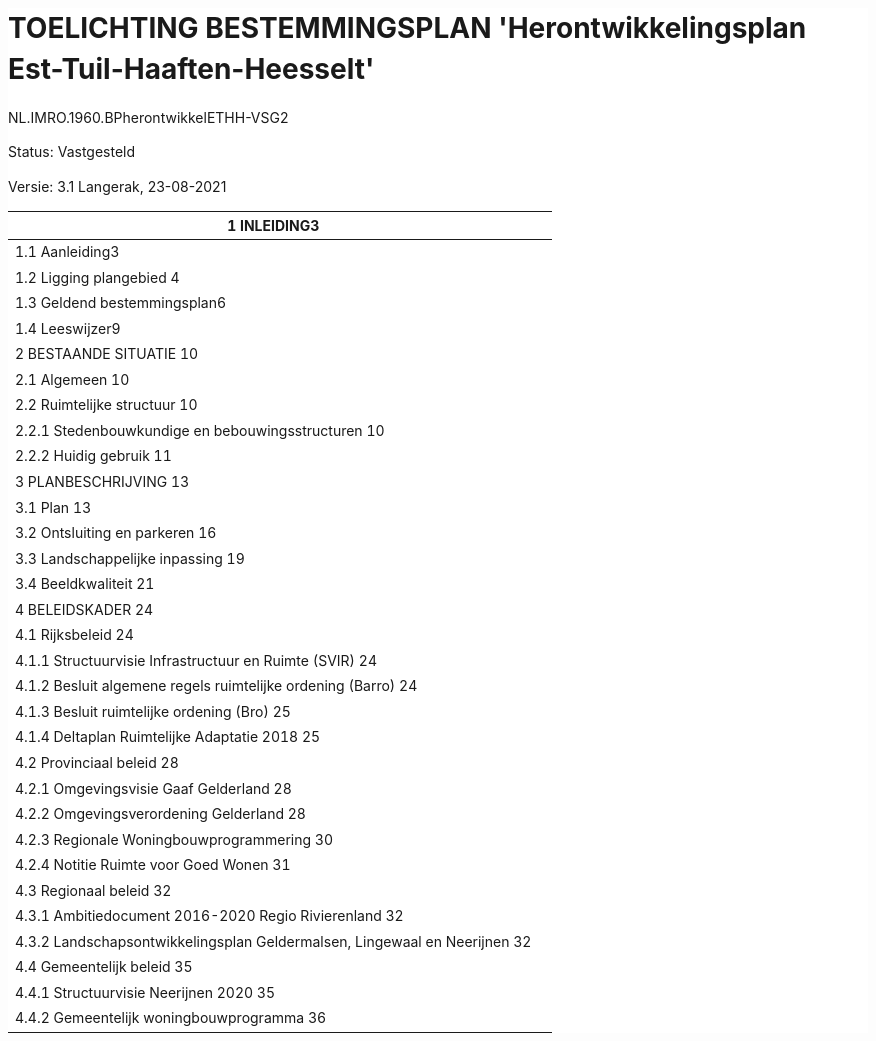 # **TOELICHTING BESTEMMINGSPLAN 'Herontwikkelingsplan Est-Tuil-Haaften-Heesselt'**

NL.IMRO.1960.BPherontwikkelETHH-VSG2

Status: Vastgesteld

Versie: 3.1 Langerak, 23-08-2021

| 1 INLEIDING3                                                              |  |
|---------------------------------------------------------------------------|--|
| 1.1 Aanleiding3                                                           |  |
| 1.2 Ligging plangebied 4                                                  |  |
| 1.3 Geldend bestemmingsplan6                                              |  |
| 1.4 Leeswijzer9                                                           |  |
| 2 BESTAANDE SITUATIE 10                                                   |  |
| 2.1 Algemeen  10                                                          |  |
| 2.2 Ruimtelijke structuur 10                                              |  |
| 2.2.1 Stedenbouwkundige en bebouwingsstructuren  10                       |  |
| 2.2.2 Huidig gebruik 11                                                   |  |
| 3 PLANBESCHRIJVING 13                                                     |  |
| 3.1 Plan 13                                                               |  |
| 3.2 Ontsluiting en parkeren  16                                           |  |
| 3.3 Landschappelijke inpassing  19                                        |  |
| 3.4 Beeldkwaliteit 21                                                     |  |
| 4 BELEIDSKADER  24                                                        |  |
| 4.1 Rijksbeleid  24                                                       |  |
| 4.1.1 Structuurvisie Infrastructuur en Ruimte (SVIR)  24                  |  |
| 4.1.2 Besluit algemene regels ruimtelijke ordening (Barro)  24            |  |
| 4.1.3 Besluit ruimtelijke ordening (Bro)  25                              |  |
| 4.1.4 Deltaplan Ruimtelijke Adaptatie 2018  25                            |  |
| 4.2 Provinciaal beleid  28                                                |  |
| 4.2.1 Omgevingsvisie Gaaf Gelderland 28                                   |  |
| 4.2.2 Omgevingsverordening Gelderland 28                                  |  |
| 4.2.3 Regionale Woningbouwprogrammering  30                               |  |
| 4.2.4 Notitie Ruimte voor Goed Wonen 31                                   |  |
| 4.3 Regionaal beleid 32                                                   |  |
| 4.3.1 Ambitiedocument 2016-2020 Regio Rivierenland 32                     |  |
| 4.3.2 Landschapsontwikkelingsplan Geldermalsen, Lingewaal en Neerijnen 32 |  |
| 4.4 Gemeentelijk beleid 35                                                |  |
| 4.4.1 Structuurvisie Neerijnen 2020  35                                   |  |
| 4.4.2 Gemeentelijk woningbouwprogramma  36                                |  |